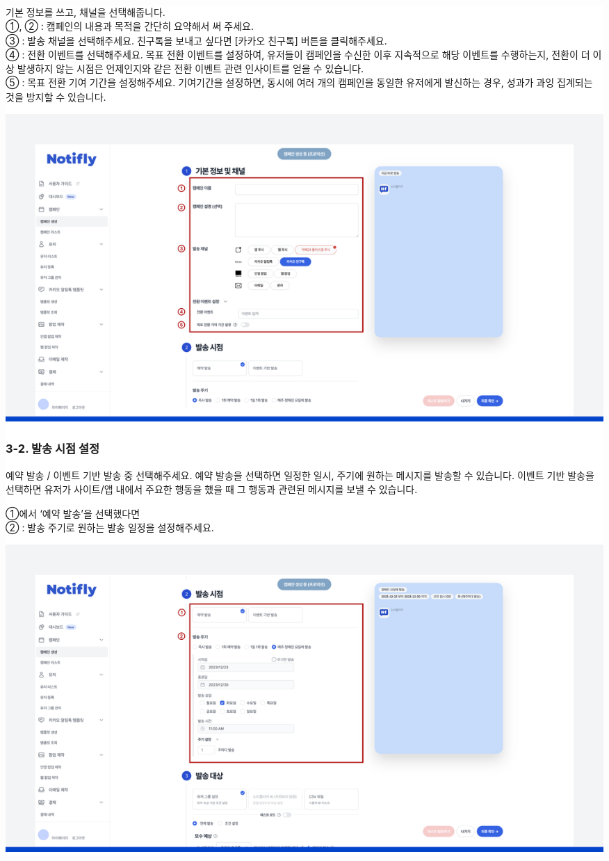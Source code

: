 기본 정보를 쓰고, 채널을 선택해줍니다.  
①, ② : 캠페인의 내용과 목적을 간단히 요약해서 써 주세요.  
③ : 발송 채널을 선택해주세요. 친구톡을 보내고 싶다면 [카카오 친구톡] 버튼을 클릭해주세요.  
④ : 전환 이벤트를 선택해주세요. 목표 전환 이벤트를 설정하여, 유저들이 캠페인을 수신한 이후 지속적으로 해당 이벤트를 수행하는지, 전환이 더 이상 발생하지 않는 시점은 언제인지와 같은 전환 이벤트 관련 인사이트를 얻을 수 있습니다.  
⑤ : 목표 전환 기여 기간을 설정해주세요. 기여기간을 설정하면, 동시에 여러 개의 캠페인을 동일한 유저에게 발신하는 경우, 성과가 과잉 집계되는 것을 방지할 수 있습니다.

![Kakao Friendtalk Campaign Basic Information](./img/friendtalk-2-campaign-info.png)

### 3-2. 발송 시점 설정

예약 발송 / 이벤트 기반 발송 중 선택해주세요. 예약 발송을 선택하면 일정한 일시, 주기에 원하는 메시지를 발송할 수 있습니다. 이벤트 기반 발송을 선택하면 유저가 사이트/앱 내에서 주요한 행동을 했을 때 그 행동과 관련된 메시지를 보낼 수 있습니다.

①에서 ‘예약 발송’을 선택했다면  
② : 발송 주기로 원하는 발송 일정을 설정해주세요.

![Kakao Friendtalk Campaign - Scheduled Delivery](./img/friendtalk-3-campaign-timing-scheduled.png)
